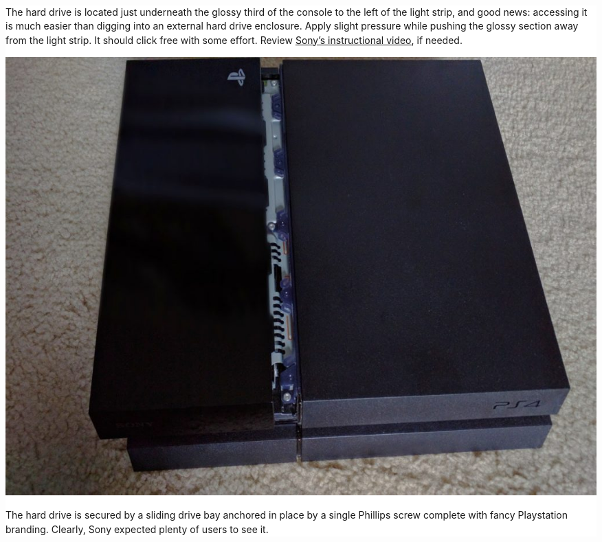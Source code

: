 The hard drive is located just underneath the glossy third of the console to the left of the light strip, and good news: accessing it is much easier than digging into an external hard drive enclosure. Apply slight pressure while pushing the glossy section away from the light strip. It should click free with some effort. Review [Sony’s instructional video](https://www.youtube.com/watch?v=lHAhujyf8O8), if needed.  
  
[![](/content/images/the-ultimate-guide-to-upgrading-ps4/IMG_20160715_153929-1024x760.jpg)](/content/images/the-ultimate-guide-to-upgrading-ps4/IMG_20160715_153929-1024x760.jpg)  
  
The hard drive is secured by a sliding drive bay anchored in place by a single Phillips screw complete with fancy Playstation branding. Clearly, Sony expected plenty of users to see it.  
  